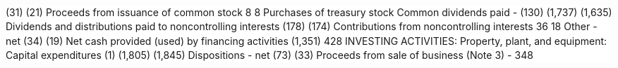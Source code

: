 <td>(31)</td>
<td>(21)</td>
</tr>
<tr>
<td>Proceeds from issuance of common stock</td>
<td>8</td>
<td>8</td>
</tr>
<tr>
<td>Purchases of treasury stock Common dividends paid</td>
<td>-</td>
<td>(130)</td>
</tr>
<tr>
<td></td>
<td>(1,737)</td>
<td>(1,635)</td>
</tr>
<tr>
<td>Dividends and distributions paid to noncontrolling interests</td>
<td>(178)</td>
<td>(174)</td>
</tr>
<tr>
<td>Contributions from noncontrolling interests</td>
<td>36</td>
<td>18</td>
</tr>
<tr>
<td>Other - net</td>
<td>(34)</td>
<td>(19)</td>
</tr>
<tr>
<td>Net cash provided (used) by financing activities</td>
<td>(1,351)</td>
<td>428</td>
</tr>
<tr>
<td>INVESTING ACTIVITIES:</td>
<td></td>
<td></td>
</tr>
<tr>
<td>Property, plant, and equipment:</td>
<td></td>
<td></td>
</tr>
<tr>
<td>Capital expenditures (1)</td>
<td>(1,805)</td>
<td>(1,845)</td>
</tr>
<tr>
<td>Dispositions - net</td>
<td>(73)</td>
<td>(33)</td>
</tr>
<tr>
<td>Proceeds from sale of business (Note 3)</td>
<td>-</td>
<td>348</td>
</tr>
<tr>